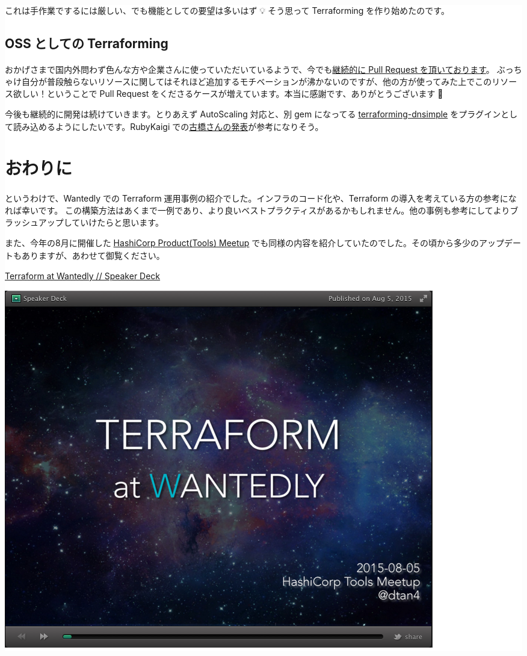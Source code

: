 これは手作業でするには厳しい、でも機能としての要望は多いはず :bulb: そう思って Terraforming を作り始めたのです。

## OSS としての Terraforming

おかげさまで国内外問わず色んな方や企業さんに使っていただいているようで、今でも[継続的に Pull Request を頂いております](https://github.com/dtan4/terraforming/pulls?utf8=%E2%9C%93&q=is%3Apr+-author%3Adtan4+)。
ぶっちゃけ自分が普段触らないリソースに関してはそれほど追加するモチベーションが沸かないのですが、他の方が使ってみた上でこのリソース欲しい！ということで Pull Request をくださるケースが増えています。本当に感謝です、ありがとうございます :bow:

今後も継続的に開発は続けていきます。とりあえず AutoScaling 対応と、別 gem になってる [terraforming-dnsimple](https://github.com/dtan4/terraforming-dnsimple) をプラグインとして読み込めるようにしたいです。RubyKaigi での[古橋さんの発表](http://www.slideshare.net/frsyuki/pluginbased-software-design-with-ruby-and-rubygems)が参考になりそう。

# おわりに
というわけで、Wantedly での Terraform 運用事例の紹介でした。インフラのコード化や、Terraform の導入を考えている方の参考になれば幸いです。
この構築方法はあくまで一例であり、より良いベストプラクティスがあるかもしれません。他の事例も参考にしてよりブラッシュアップしていけたらと思います。

また、今年の8月に開催した [HashiCorp Product(Tools) Meetup](http://engineer.wantedly.com/2015/08/06/hashicorp-product-meetup.html) でも同様の内容を紹介していたのでした。その頃から多少のアップデートもありますが、あわせて御覧ください。

[Terraform at Wantedly // Speaker Deck](https://speakerdeck.com/dtan4/terraform-at-wantedly)

[![スクリーンショット 2015-12-18 22.35.14.png](/images/qiita-ab1671d657f1571e59d8-9.png)](https://speakerdeck.com/dtan4/terraform-at-wantedly)
